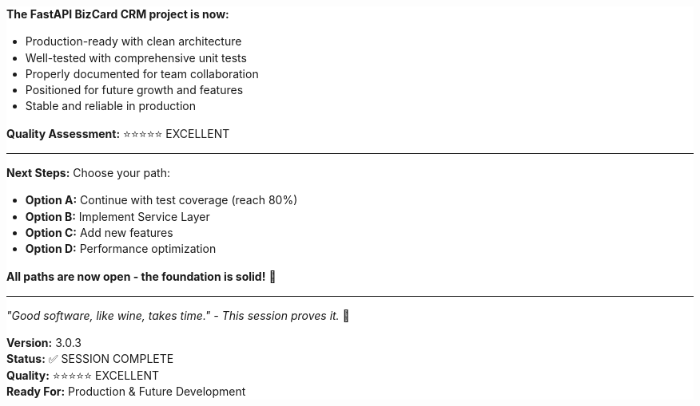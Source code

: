 **The FastAPI BizCard CRM project is now:**
- Production-ready with clean architecture
- Well-tested with comprehensive unit tests
- Properly documented for team collaboration
- Positioned for future growth and features
- Stable and reliable in production

**Quality Assessment:** ⭐⭐⭐⭐⭐ EXCELLENT

---

**Next Steps:** Choose your path:
- **Option A:** Continue with test coverage (reach 80%)
- **Option B:** Implement Service Layer
- **Option C:** Add new features
- **Option D:** Performance optimization

**All paths are now open - the foundation is solid!** 🚀

---

*"Good software, like wine, takes time." - This session proves it.* 🍷

**Version:** 3.0.3  
**Status:** ✅ SESSION COMPLETE  
**Quality:** ⭐⭐⭐⭐⭐ EXCELLENT  
**Ready For:** Production & Future Development  

